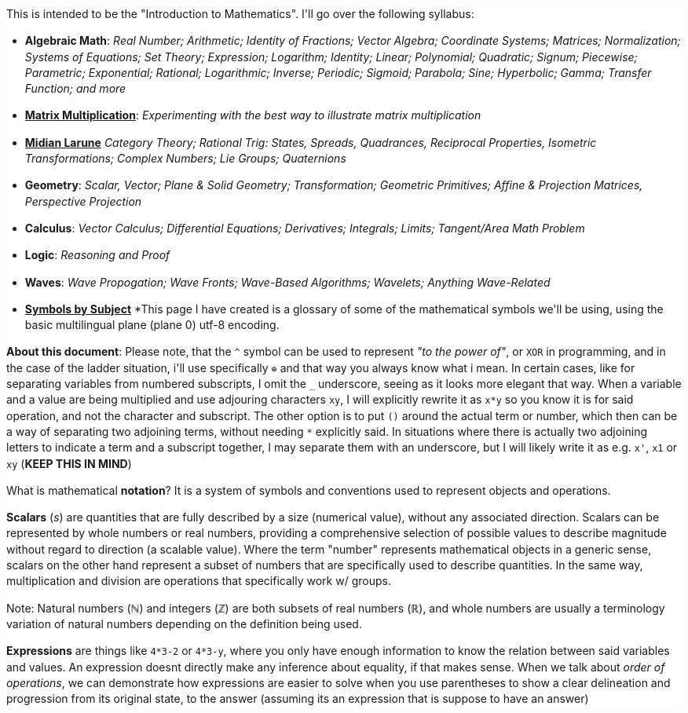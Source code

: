 This is intended to be the "Introduction to Mathematics". I'll go over the following syllabus:

- **Algebraic Math**: *Real Number; Arithmetic; Identity of Fractions; Vector Algebra; Coordinate Systems; Matrices; Normalization; Systems of Equations; Set Theory; Expression; Logarithm; Identity; Linear; Polynomial; Quadratic; Signum; Piecewise; Parametric; Exponential; Rational; Logarithmic; Inverse; Periodic; Sigmoid; Parabola; Sine; Hyperbolic; Gamma; Transfer Function; and more*

- [**Matrix Multiplication**](matrix.md): *Experimenting with the best way to illustrate matrix multiplication*

- [**Midian Larune**](midian.md) *Category Theory; Rational Trig: States, Spreads, Quadrances, Reciprocal Properties, Isometric Transformations; Complex Numbers; Lie Groups; Quaternions*

- **Geometry**: *Scalar, Vector; Plane & Solid Geometry; Transformation; Geometric Primitives; Affine & Projection Matrices, Perspective Projection*

- **Calculus**: *Vector Calculus; Differential Equations; Derivatives; Integrals; Limits; Tangent/Area Math Problem*

- **Logic**: *Reasoning and Proof*

- **Waves**: *Wave Propogation; Wave Fronts; Wave-Based Algorithms; Wavelets; Anything Wave-Related*

- [**Symbols by Subject**](glossary.md) *This page I have created is a glossary of some of the mathematical symbols we'll be using, using the basic multilingual plane (plane 0) utf-8 encoding.


**About this document**: Please note, that the `^` symbol can be used to represent *"to the power of"*, or `XOR` in programming, and in the case of the ladder situation, i'll use specifically `⊕` and that way you always know what i mean. In certain cases, like for separating variables from numbered subscripts, I omit the `_` underscore, seeing as it looks more elegant that way. When a variable and a value are being multiplied and use adjouring characters `xy`, I will explicitly rewrite it as `x*y` so you know it is for said operation, and not the character and subscript. The other option is to put `()` around the actual term or number, which then can be a way of separating two adjoining terms, without needing `*` explicitly said. In situations where there is actually two adjoining letters to indicate a term and a subscript together, I may separate them with an underscore, but I will likely write it as e.g. `x'`, `x1` or `xy` (**KEEP THIS IN MIND**)

What is mathematical **notation**? It is a system of symbols and conventions used to represent objects and operations.

**Scalars** (*s*) are quantities that are fully described by a size (numerical value), without any associated direction. Scalars can be represented by whole numbers or real numbers, providing a comprehensive selection of possible values to describe magnitude without regard to direction (a scalable value). Where the term "number" represents mathematical objects in a generic sense, scalars on the other hand represent a subset of numbers that are specifically used to describe quantities. In the same way, multiplication and division are operations that specifically work w/ groups.

Note: Natural numbers (ℕ) and integers (ℤ) are both subsets of real numbers (ℝ), and whole numbers are usually a terminology variation of natural numbers depending on the definition being used.

**Expressions** are things like `4*3-2` or `4*3-y`, where you only have enough information to know the relation between said variables and values. An expression doesnt directly make any inference about equality, if that makes sense. When we talk about *order of operations*, we can demonstrate how expressions are easier to solve when you use parentheses to show a clear delineation and progression from its original state, to the answer (assuming its an expression that is suppose to have an answer)
